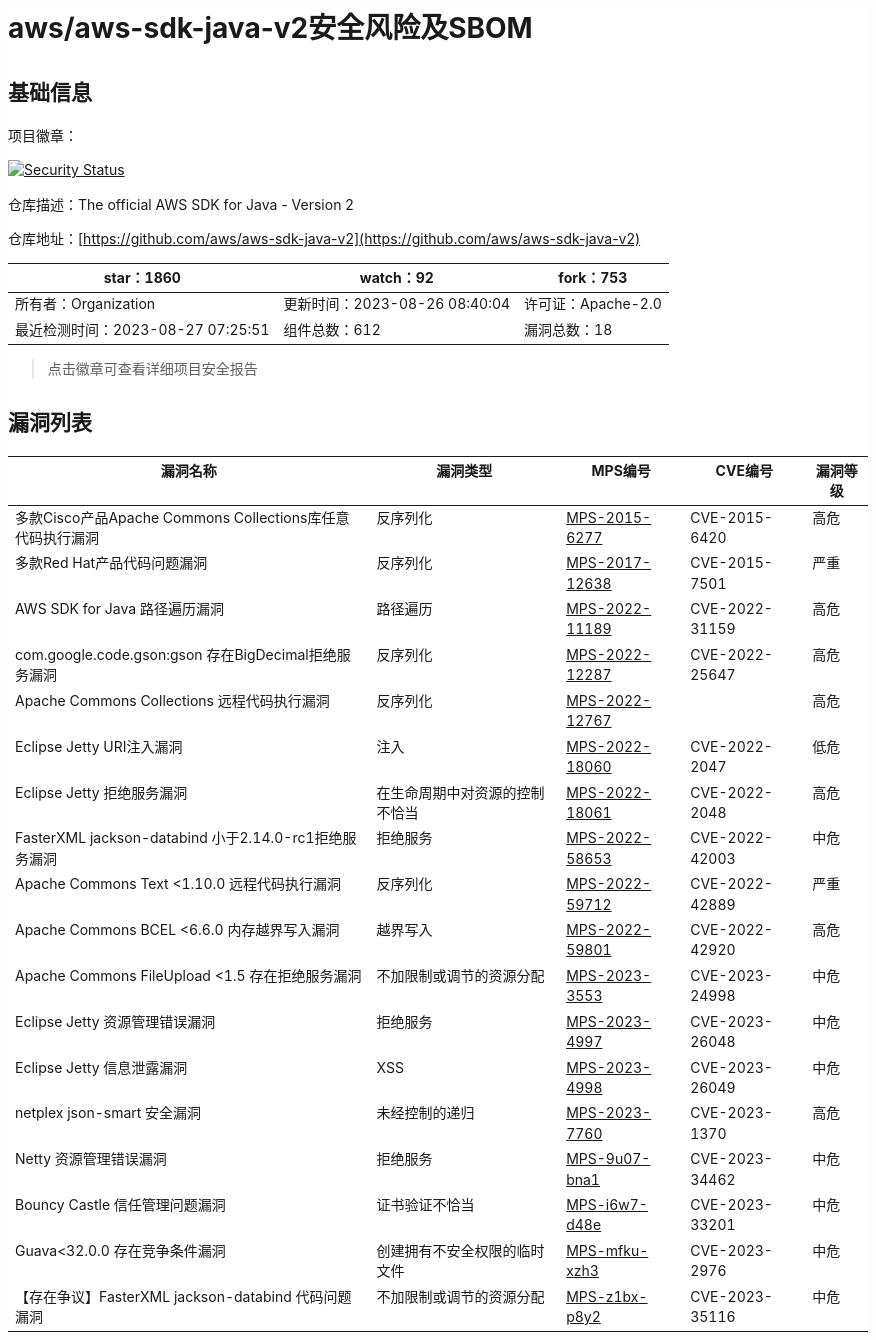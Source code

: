 # aws/aws-sdk-java-v2安全风险及SBOM

## 基础信息

项目徽章：

[![Security Status](https://www.murphysec.com/platform3/v31/badge/1695575392244293632.svg)](https://www.murphysec.com/console/report/1694410760900734976/1695575392244293632)

仓库描述：The official AWS SDK for Java - Version 2

仓库地址：[https://github.com/aws/aws-sdk-java-v2](https://github.com/aws/aws-sdk-java-v2)

| star：1860 | watch：92 | fork：753 |
| ----------- | -------------- | ------------ |
| 所有者：Organization | 更新时间：2023-08-26 08:40:04 | 许可证：Apache-2.0 |
| 最近检测时间：2023-08-27 07:25:51 | 组件总数：612 | 漏洞总数：18 |

> 点击徽章可查看详细项目安全报告



## 漏洞列表

| 漏洞名称 | 漏洞类型 | MPS编号 | CVE编号 | 漏洞等级 |
| ------- | ------ | ------- | ------ | ----- |
|多款Cisco产品Apache Commons Collections库任意代码执行漏洞|反序列化|[MPS-2015-6277](https://www.oscs1024.com/hd/MPS-2015-6277)|CVE-2015-6420|高危|
|多款Red Hat产品代码问题漏洞|反序列化|[MPS-2017-12638](https://www.oscs1024.com/hd/MPS-2017-12638)|CVE-2015-7501|严重|
|AWS SDK for Java 路径遍历漏洞|路径遍历|[MPS-2022-11189](https://www.oscs1024.com/hd/MPS-2022-11189)|CVE-2022-31159|高危|
|com.google.code.gson:gson 存在BigDecimal拒绝服务漏洞|反序列化|[MPS-2022-12287](https://www.oscs1024.com/hd/MPS-2022-12287)|CVE-2022-25647|高危|
|Apache Commons Collections 远程代码执行漏洞|反序列化|[MPS-2022-12767](https://www.oscs1024.com/hd/MPS-2022-12767)||高危|
|Eclipse Jetty URI注入漏洞|注入|[MPS-2022-18060](https://www.oscs1024.com/hd/MPS-2022-18060)|CVE-2022-2047|低危|
|Eclipse Jetty 拒绝服务漏洞|在生命周期中对资源的控制不恰当|[MPS-2022-18061](https://www.oscs1024.com/hd/MPS-2022-18061)|CVE-2022-2048|高危|
|FasterXML jackson-databind 小于2.14.0-rc1拒绝服务漏洞|拒绝服务|[MPS-2022-58653](https://www.oscs1024.com/hd/MPS-2022-58653)|CVE-2022-42003|中危|
|Apache Commons Text <1.10.0 远程代码执行漏洞|反序列化|[MPS-2022-59712](https://www.oscs1024.com/hd/MPS-2022-59712)|CVE-2022-42889|严重|
|Apache Commons BCEL <6.6.0 内存越界写入漏洞|越界写入|[MPS-2022-59801](https://www.oscs1024.com/hd/MPS-2022-59801)|CVE-2022-42920|高危|
|Apache Commons FileUpload <1.5 存在拒绝服务漏洞|不加限制或调节的资源分配|[MPS-2023-3553](https://www.oscs1024.com/hd/MPS-2023-3553)|CVE-2023-24998|中危|
|Eclipse Jetty 资源管理错误漏洞|拒绝服务|[MPS-2023-4997](https://www.oscs1024.com/hd/MPS-2023-4997)|CVE-2023-26048|中危|
|Eclipse Jetty 信息泄露漏洞|XSS|[MPS-2023-4998](https://www.oscs1024.com/hd/MPS-2023-4998)|CVE-2023-26049|中危|
|netplex json-smart 安全漏洞|未经控制的递归|[MPS-2023-7760](https://www.oscs1024.com/hd/MPS-2023-7760)|CVE-2023-1370|高危|
|Netty 资源管理错误漏洞|拒绝服务|[MPS-9u07-bna1](https://www.oscs1024.com/hd/MPS-9u07-bna1)|CVE-2023-34462|中危|
|Bouncy Castle 信任管理问题漏洞|证书验证不恰当|[MPS-i6w7-d48e](https://www.oscs1024.com/hd/MPS-i6w7-d48e)|CVE-2023-33201|中危|
|Guava<32.0.0 存在竞争条件漏洞|创建拥有不安全权限的临时文件|[MPS-mfku-xzh3](https://www.oscs1024.com/hd/MPS-mfku-xzh3)|CVE-2023-2976|中危|
|【存在争议】FasterXML jackson-databind 代码问题漏洞|不加限制或调节的资源分配|[MPS-z1bx-p8y2](https://www.oscs1024.com/hd/MPS-z1bx-p8y2)|CVE-2023-35116|中危|
